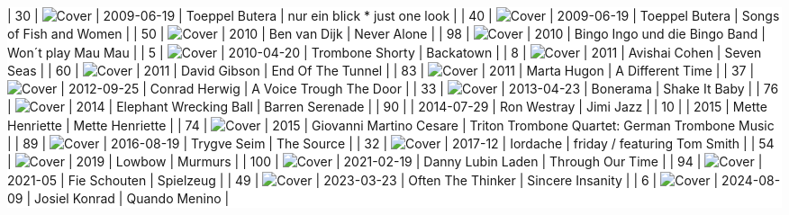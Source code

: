 | 30 | ![Cover](https://i.discogs.com/eMCePolkDvM_7fXfkEQ7mnjuZ9oDaVH37iQVPZlYR7g/rs:fit/g:sm/q:40/h:150/w:150/czM6Ly9kaXNjb2dz/LWRhdGFiYXNlLWlt/YWdlcy9SLTE4NDA2/Njk2LTE2MTkxMDc3/MTEtNTg0MC5qcGVn.jpeg) | 2009-06-19 | Toeppel Butera | nur ein blick * just one look |
| 40 | ![Cover](https://i.discogs.com/eMCePolkDvM_7fXfkEQ7mnjuZ9oDaVH37iQVPZlYR7g/rs:fit/g:sm/q:40/h:150/w:150/czM6Ly9kaXNjb2dz/LWRhdGFiYXNlLWlt/YWdlcy9SLTE4NDA2/Njk2LTE2MTkxMDc3/MTEtNTg0MC5qcGVn.jpeg) | 2009-06-19 | Toeppel Butera | Songs of Fish and Women |
| 50 | ![Cover](https://i.discogs.com/zSKADKP_GC_SmVURbOeE296W0Mluq9S7YYaCsM8879o/rs:fit/g:sm/q:40/h:150/w:150/czM6Ly9kaXNjb2dz/LWRhdGFiYXNlLWlt/YWdlcy9SLTI1NDI2/MDIxLTE2NzA3MDAx/NTAtNDQ3OS5qcGVn.jpeg) | 2010 | Ben van Dijk | Never Alone |
| 98 | ![Cover](https://i.discogs.com/ad1UkYGG2KE75c2WjrVCufRQvX-vcVZUMW8j1JT9jNU/rs:fit/g:sm/q:40/h:150/w:150/czM6Ly9kaXNjb2dz/LWRhdGFiYXNlLWlt/YWdlcy9SLTEwMjEz/MTQ3LTE0OTM0OTQw/NzEtNTEzMy5qcGVn.jpeg) | 2010 | Bingo Ingo und die Bingo Band | Won´t play Mau Mau |
| 5 | ![Cover](https://i.discogs.com/hMq-pvHAa1htcGQLjdc0IJqSqMYSyLOBK33BQYs8-OI/rs:fit/g:sm/q:40/h:150/w:150/czM6Ly9kaXNjb2dz/LWRhdGFiYXNlLWlt/YWdlcy9SLTIzOTY2/NDMtMTMwNDY1MzEw/NS5qcGVn.jpeg) | 2010-04-20 | Trombone Shorty | Backatown |
| 8 | ![Cover](http://coverartarchive.org/release/2a5a9417-cc29-4930-b222-a2012da99762/6277172667-250.jpg) | 2011 | Avishai Cohen | Seven Seas |
| 60 | ![Cover](https://i.discogs.com/T5_MPSTMspCCeSgqe6WiljX2oCN63Vd6X6jPZLh3J6w/rs:fit/g:sm/q:40/h:150/w:150/czM6Ly9kaXNjb2dz/LWRhdGFiYXNlLWlt/YWdlcy9SLTE0NTM5/Mjc3LTE1NzY2MjA3/MTYtMzg4MS5qcGVn.jpeg) | 2011 | David Gibson | End Of The Tunnel |
| 83 | ![Cover](https://i.discogs.com/dbaZGCldEqHtO55OlJH9xg__toc3clWExu0oeE4S14M/rs:fit/g:sm/q:40/h:150/w:150/czM6Ly9kaXNjb2dz/LWRhdGFiYXNlLWlt/YWdlcy9SLTEyOTE4/ODMyLTE1NDQ1MTgy/MTktMzgzNC5qcGVn.jpeg) | 2011 | Marta Hugon | A Different Time |
| 37 | ![Cover](https://i.discogs.com/TX-NaPPuV2Z6dtAObR5jtkiYz8Nah8AtdwughQg8w8w/rs:fit/g:sm/q:40/h:150/w:150/czM6Ly9kaXNjb2dz/LWRhdGFiYXNlLWlt/YWdlcy9SLTExNTYw/Mjg1LTE1MTg1MDkw/MDMtMTY4Mi5qcGVn.jpeg) | 2012-09-25 | Conrad Herwig | A Voice Trough The Door |
| 33 | ![Cover](http://coverartarchive.org/release/00811a9e-24cf-4411-96c8-045d4148aeec/4223156641-250.jpg) | 2013-04-23 | Bonerama | Shake It Baby |
| 76 | ![Cover](https://i.discogs.com/-vOh1YOuYnifDIlgK4Hdy1hbtFAhKxz3fpR09muO-NI/rs:fit/g:sm/q:40/h:150/w:150/czM6Ly9kaXNjb2dz/LWRhdGFiYXNlLWlt/YWdlcy9SLTE1NTI3/MTc5LTE1OTMwMzI1/MDctNzI0NS5qcGVn.jpeg) | 2014 | Elephant Wrecking Ball | Barren Serenade |
| 90 |  | 2014-07-29 | Ron Westray | Jimi Jazz |
| 10 |  | 2015 | Mette Henriette | Mette Henriette |
| 74 | ![Cover](https://i.discogs.com/dVk4wCZ4sRHUNTBRasweGL7ihdYARmL7Kz6OkxN8boI/rs:fit/g:sm/q:40/h:150/w:150/czM6Ly9kaXNjb2dz/LWRhdGFiYXNlLWlt/YWdlcy9SLTI0MDEy/NzAxLTE2NTg5MjI0/NTktMTQ2MC5qcGVn.jpeg) | 2015 | Giovanni Martino Cesare | Triton Trombone Quartet: German Trombone Music |
| 89 | ![Cover](https://i.discogs.com/WWGbjknyQbdUTBj57Wt7bJG4elpogOyxi25aLcDvIh4/rs:fit/g:sm/q:40/h:150/w:150/czM6Ly9kaXNjb2dz/LWRhdGFiYXNlLWlt/YWdlcy9SLTg5NTcy/MTAtMTQ3MjIyNTM0/Ny04NTE3LmpwZWc.jpeg) | 2016-08-19 | Trygve Seim | The Source |
| 32 | ![Cover](https://i.discogs.com/LqZAKZv1bwia3ZOL-kGV594SqTxiPJqb7hwiu9fhvvg/rs:fit/g:sm/q:40/h:150/w:150/czM6Ly9kaXNjb2dz/LWRhdGFiYXNlLWlt/YWdlcy9SLTExMjgy/ODgyLTE1MTMzNzUy/NDMtNTI3MS5qcGVn.jpeg) | 2017-12 | Iordache | friday / featuring Tom Smith |
| 54 | ![Cover](https://i.discogs.com/Zj9gWChzyn5VRwI2ctI9aV_ImhKn4GcmcIQYSZ0J_YY/rs:fit/g:sm/q:40/h:150/w:150/czM6Ly9kaXNjb2dz/LWRhdGFiYXNlLWlt/YWdlcy9SLTIzMjQ2/NTMxLTE2NTI3MDUy/ODYtMjkzOC5qcGVn.jpeg) | 2019 | Lowbow | Murmurs |
| 100 | ![Cover](https://i.discogs.com/BdjTaZ6JfHhnaKMKXIGHNZf8-O2VG-Enb1cKU9mqxAI/rs:fit/g:sm/q:40/h:150/w:150/czM6Ly9kaXNjb2dz/LWRhdGFiYXNlLWlt/YWdlcy9SLTIxMjI1/MTMzLTE2Mzg2Mjg0/MDYtNDYwNC5qcGVn.jpeg) | 2021-02-19 | Danny Lubin Laden | Through Our Time |
| 94 | ![Cover](https://i.discogs.com/9a0g_QmaXqyQjPFpE5za_WJ87DltXI00rMKGyyiXpt0/rs:fit/g:sm/q:40/h:150/w:150/czM6Ly9kaXNjb2dz/LWRhdGFiYXNlLWlt/YWdlcy9SLTIwOTUx/NzE2LTE2MzY3NTM4/NTItMjQ5Ny5qcGVn.jpeg) | 2021-05 | Fie Schouten | Spielzeug |
| 49 | ![Cover](https://i.discogs.com/aCfibGqJ5W8o9SeYZY1ekfn9AGy7ekacm6zO0rZgen0/rs:fit/g:sm/q:40/h:150/w:150/czM6Ly9kaXNjb2dz/LWRhdGFiYXNlLWlt/YWdlcy9SLTI5MTUx/Mzk3LTE3MDIxMTU1/MDMtOTI1NC5qcGVn.jpeg) | 2023-03-23 | Often The Thinker | Sincere Insanity |
| 6 | ![Cover](https://i.discogs.com/brBvwOFxunCuq6xSwyTzuO28NgrcDQ3CxFQRyPu65MM/rs:fit/g:sm/q:40/h:150/w:150/czM6Ly9kaXNjb2dz/LWRhdGFiYXNlLWlt/YWdlcy9SLTMxNDM1/NzYzLTE3MjQ5NjA5/NzgtNTE0MC5qcGVn.jpeg) | 2024-08-09 | Josiel Konrad | Quando Menino |